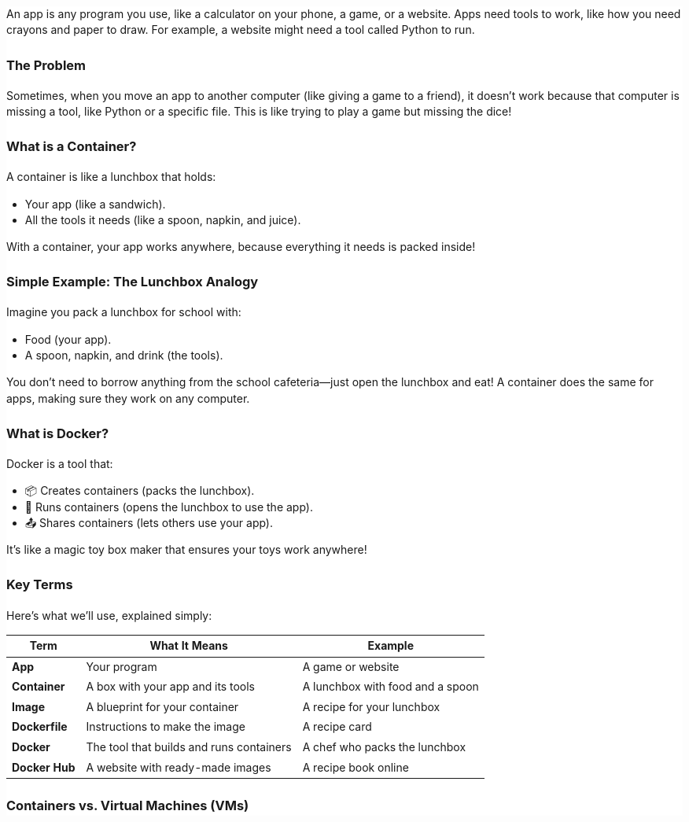 An app is any program you use, like a calculator on your phone, a game, or a website. Apps need tools to work, like how you need crayons and paper to draw. For example, a website might need a tool called Python to run.

### The Problem

Sometimes, when you move an app to another computer (like giving a game to a friend), it doesn’t work because that computer is missing a tool, like Python or a specific file. This is like trying to play a game but missing the dice!

### What is a Container?

A container is like a lunchbox that holds:
- Your app (like a sandwich).
- All the tools it needs (like a spoon, napkin, and juice).

With a container, your app works anywhere, because everything it needs is packed inside!

### Simple Example: The Lunchbox Analogy

Imagine you pack a lunchbox for school with:
- Food (your app).
- A spoon, napkin, and drink (the tools).

You don’t need to borrow anything from the school cafeteria—just open the lunchbox and eat! A container does the same for apps, making sure they work on any computer.

### What is Docker?

Docker is a tool that:
- 📦 Creates containers (packs the lunchbox).
- 🚀 Runs containers (opens the lunchbox to use the app).
- 📤 Shares containers (lets others use your app).

It’s like a magic toy box maker that ensures your toys work anywhere!

### Key Terms

Here’s what we’ll use, explained simply:

| **Term**        | **What It Means**                           | **Example**                     |
|------------------|---------------------------------------------|----------------------------------|
| **App**         | Your program                                | A game or website               |
| **Container**   | A box with your app and its tools           | A lunchbox with food and a spoon|
| **Image**       | A blueprint for your container              | A recipe for your lunchbox      |
| **Dockerfile**  | Instructions to make the image              | A recipe card                   |
| **Docker**      | The tool that builds and runs containers    | A chef who packs the lunchbox   |
| **Docker Hub**  | A website with ready-made images            | A recipe book online            |

### Containers vs. Virtual Machines (VMs)
